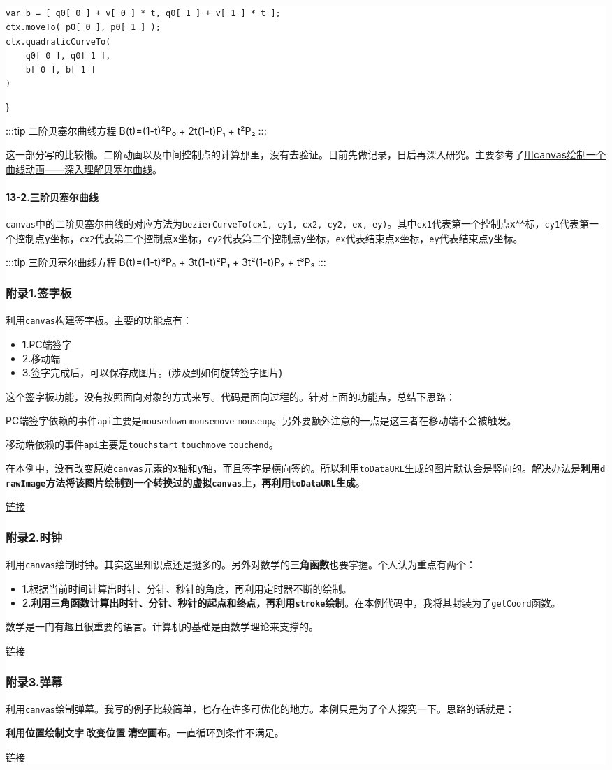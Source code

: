     var b = [ q0[ 0 ] + v[ 0 ] * t, q0[ 1 ] + v[ 1 ] * t ];
    ctx.moveTo( p0[ 0 ], p0[ 1 ] );
    ctx.quadraticCurveTo( 
        q0[ 0 ], q0[ 1 ],
        b[ 0 ], b[ 1 ]
    )
  }
</script>

:::tip
二阶贝塞尔曲线方程 B(t)=(1-t)²P₀ + 2t(1-t)P₁ + t²P₂
:::

这一部分写的比较懒。二阶动画以及中间控制点的计算那里，没有去验证。目前先做记录，日后再深入研究。主要参考了[用canvas绘制一个曲线动画——深入理解贝塞尔曲线](https://github.com/hujiulong/blog/issues/1)。

#### 13-2.三阶贝塞尔曲线
`canvas`中的二阶贝塞尔曲线的对应方法为`bezierCurveTo(cx1, cy1, cx2, cy2, ex, ey)`。其中`cx1`代表第一个控制点x坐标，`cy1`代表第一个控制点y坐标，`cx2`代表第二个控制点x坐标，`cy2`代表第二个控制点y坐标，`ex`代表结束点x坐标，`ey`代表结束点y坐标。

:::tip
三阶贝塞尔曲线方程 B(t)=(1-t)³P₀ + 3t(1-t)²P₁ + 3t²(1-t)P₂ + t³P₃
:::

### 附录1.签字板

利用`canvas`构建签字板。主要的功能点有：
- 1.PC端签字
- 2.移动端
- 3.签字完成后，可以保存成图片。(涉及到如何旋转签字图片)

这个签字板功能，没有按照面向对象的方式来写。代码是面向过程的。针对上面的功能点，总结下思路：

PC端签字依赖的事件`api`主要是`mousedown` `mousemove` `mouseup`。另外要额外注意的一点是这三者在移动端不会被触发。

移动端依赖的事件`api`主要是`touchstart` `touchmove` `touchend`。

在本例中，没有改变原始`canvas`元素的x轴和y轴，而且签字是横向签的。所以利用`toDataURL`生成的图片默认会是竖向的。解决办法是**利用`drawImage`方法将该图片绘制到一个转换过的虚拟`canvas`上，再利用`toDataURL`生成**。

[链接](http://jsgoshu.cn/demo/canvas/1.signBoard.html)

### 附录2.时钟

利用`canvas`绘制时钟。其实这里知识点还是挺多的。另外对数学的**三角函数**也要掌握。个人认为重点有两个：
- 1.根据当前时间计算出时针、分针、秒针的角度，再利用定时器不断的绘制。
- 2.**利用三角函数计算出时针、分针、秒针的起点和终点，再利用`stroke`绘制**。在本例代码中，我将其封装为了`getCoord`函数。

数学是一门有趣且很重要的语言。计算机的基础是由数学理论来支撑的。

[链接](http://jsgoshu.cn/demo/canvas/2.clock.html)

### 附录3.弹幕

利用`canvas`绘制弹幕。我写的例子比较简单，也存在许多可优化的地方。本例只是为了个人探究一下。思路的话就是：

**利用位置绘制文字 改变位置 清空画布**。一直循环到条件不满足。

[链接](http://jsgoshu.cn/demo/canvas/3.barrage.html)





